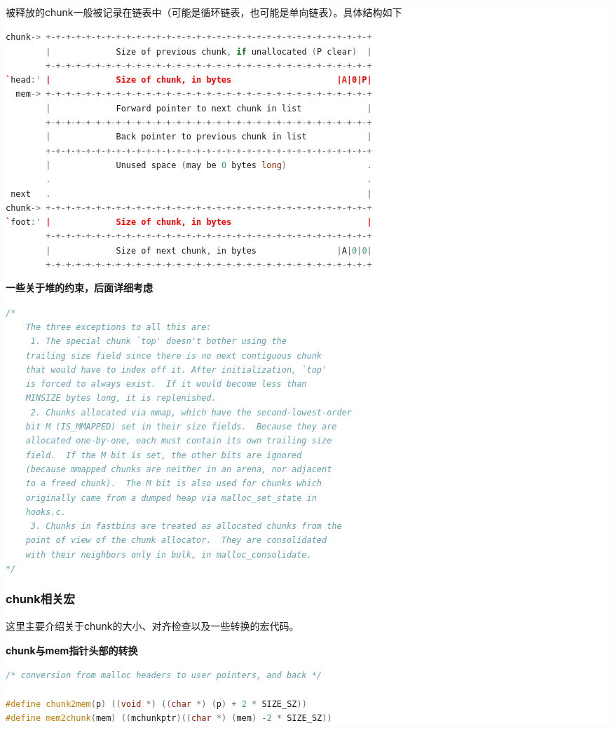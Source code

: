 
被释放的chunk一般被记录在链表中（可能是循环链表，也可能是单向链表）。具体结构如下

```c++
chunk-> +-+-+-+-+-+-+-+-+-+-+-+-+-+-+-+-+-+-+-+-+-+-+-+-+-+-+-+-+-+-+-+-+
        |             Size of previous chunk, if unallocated (P clear)  |
        +-+-+-+-+-+-+-+-+-+-+-+-+-+-+-+-+-+-+-+-+-+-+-+-+-+-+-+-+-+-+-+-+
`head:' |             Size of chunk, in bytes                     |A|0|P|
  mem-> +-+-+-+-+-+-+-+-+-+-+-+-+-+-+-+-+-+-+-+-+-+-+-+-+-+-+-+-+-+-+-+-+
        |             Forward pointer to next chunk in list             |
        +-+-+-+-+-+-+-+-+-+-+-+-+-+-+-+-+-+-+-+-+-+-+-+-+-+-+-+-+-+-+-+-+
        |             Back pointer to previous chunk in list            |
        +-+-+-+-+-+-+-+-+-+-+-+-+-+-+-+-+-+-+-+-+-+-+-+-+-+-+-+-+-+-+-+-+
        |             Unused space (may be 0 bytes long)                .
        .                                                               .
 next   .                                                               |
chunk-> +-+-+-+-+-+-+-+-+-+-+-+-+-+-+-+-+-+-+-+-+-+-+-+-+-+-+-+-+-+-+-+-+
`foot:' |             Size of chunk, in bytes                           |
        +-+-+-+-+-+-+-+-+-+-+-+-+-+-+-+-+-+-+-+-+-+-+-+-+-+-+-+-+-+-+-+-+
        |             Size of next chunk, in bytes                |A|0|0|
        +-+-+-+-+-+-+-+-+-+-+-+-+-+-+-+-+-+-+-+-+-+-+-+-+-+-+-+-+-+-+-+-+
```

**一些关于堆的约束，后面详细考虑**

```c++
/*
    The three exceptions to all this are:
     1. The special chunk `top' doesn't bother using the
    trailing size field since there is no next contiguous chunk
    that would have to index off it. After initialization, `top'
    is forced to always exist.  If it would become less than
    MINSIZE bytes long, it is replenished.
     2. Chunks allocated via mmap, which have the second-lowest-order
    bit M (IS_MMAPPED) set in their size fields.  Because they are
    allocated one-by-one, each must contain its own trailing size
    field.  If the M bit is set, the other bits are ignored
    (because mmapped chunks are neither in an arena, nor adjacent
    to a freed chunk).  The M bit is also used for chunks which
    originally came from a dumped heap via malloc_set_state in
    hooks.c.
     3. Chunks in fastbins are treated as allocated chunks from the
    point of view of the chunk allocator.  They are consolidated
    with their neighbors only in bulk, in malloc_consolidate.
*/
```

### chunk相关宏

这里主要介绍关于chunk的大小、对齐检查以及一些转换的宏代码。

**chunk与mem指针头部的转换**

```c++
/* conversion from malloc headers to user pointers, and back */

#define chunk2mem(p) ((void *) ((char *) (p) + 2 * SIZE_SZ))
#define mem2chunk(mem) ((mchunkptr)((char *) (mem) -2 * SIZE_SZ))
```
